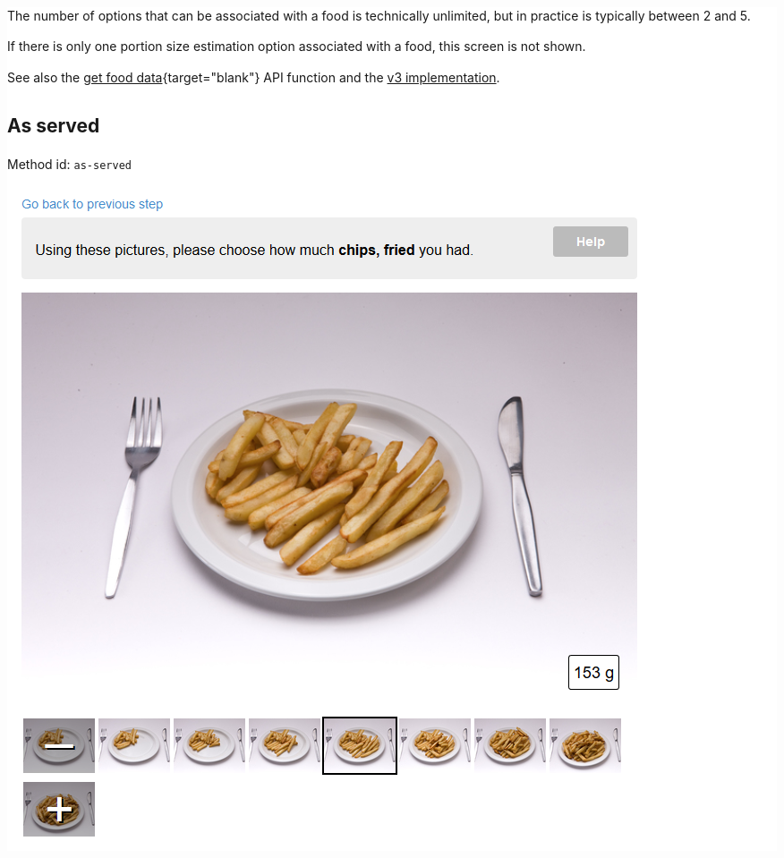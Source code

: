 The number of options that can be associated with a food is technically unlimited, but in practice is typically
between 2 and 5.

If there is only one portion size estimation option associated with a food, this screen is not shown.

See also the [get food data](/open-api.html#tag/food){target="blank"} API function and the
[v3 implementation](https://github.com/intake24/survey-frontend/blob/master/SurveyClient/src/main/java/uk/ac/ncl/openlab/intake24/client/survey/prompts/ChoosePortionSizeMethodPrompt.java).

## As served

Method id: `as-served`

!["As served" portion size estimation](../assets/img/portion-size/as-served.png)
